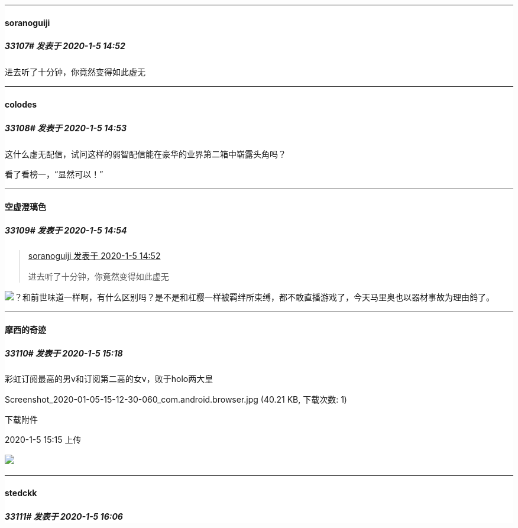 
*****

####  soranoguiji  
##### 33107#       发表于 2020-1-5 14:52


进去听了十分钟，你竟然变得如此虚无


*****

####  colodes  
##### 33108#       发表于 2020-1-5 14:53


这什么虚无配信，试问这样的弱智配信能在豪华的业界第二箱中崭露头角吗？

看了看榜一，“显然可以！”


*****

####  空虚澄璃色  
##### 33109#       发表于 2020-1-5 14:54


<blockquote><a href="httphttps://bbs.saraba1st.com/2b/forum.php?mod=redirect&amp;goto=findpost&amp;pid=46091174&amp;ptid=1857164" target="_blank">soranoguiji 发表于 2020-1-5 14:52</a>

进去听了十分钟，你竟然变得如此虚无</blockquote>
<img src="https://static.saraba1st.com/image/smiley/face2017/064.png" referrerpolicy="no-referrer">？和前世味道一样啊，有什么区别吗？是不是和杠樱一样被羁绊所束缚，都不敢直播游戏了，今天马里奥也以器材事故为理由鸽了。


*****

####  摩西的奇迹  
##### 33110#       发表于 2020-1-5 15:18


彩虹订阅最高的男v和订阅第二高的女v，败于holo两大皇


Screenshot_2020-01-05-15-12-30-060_com.android.browser.jpg
(40.21 KB, 下载次数: 1)


下载附件


2020-1-5 15:15 上传


<img src="https://img.saraba1st.com/forum/202001/05/151542fw2rtsnl2bl9s9zi.jpg" referrerpolicy="no-referrer">


*****

####  stedckk  
##### 33111#       发表于 2020-1-5 16:06
